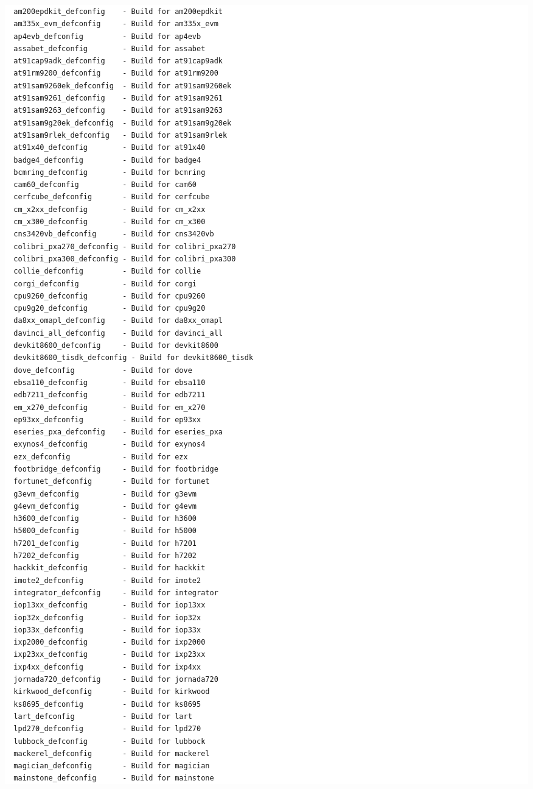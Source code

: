 ```
  am200epdkit_defconfig    - Build for am200epdkit
  am335x_evm_defconfig     - Build for am335x_evm
  ap4evb_defconfig         - Build for ap4evb
  assabet_defconfig        - Build for assabet
  at91cap9adk_defconfig    - Build for at91cap9adk
  at91rm9200_defconfig     - Build for at91rm9200
  at91sam9260ek_defconfig  - Build for at91sam9260ek
  at91sam9261_defconfig    - Build for at91sam9261
  at91sam9263_defconfig    - Build for at91sam9263
  at91sam9g20ek_defconfig  - Build for at91sam9g20ek
  at91sam9rlek_defconfig   - Build for at91sam9rlek
  at91x40_defconfig        - Build for at91x40
  badge4_defconfig         - Build for badge4
  bcmring_defconfig        - Build for bcmring
  cam60_defconfig          - Build for cam60
  cerfcube_defconfig       - Build for cerfcube
  cm_x2xx_defconfig        - Build for cm_x2xx
  cm_x300_defconfig        - Build for cm_x300
  cns3420vb_defconfig      - Build for cns3420vb
  colibri_pxa270_defconfig - Build for colibri_pxa270
  colibri_pxa300_defconfig - Build for colibri_pxa300
  collie_defconfig         - Build for collie
  corgi_defconfig          - Build for corgi
  cpu9260_defconfig        - Build for cpu9260
  cpu9g20_defconfig        - Build for cpu9g20
  da8xx_omapl_defconfig    - Build for da8xx_omapl
  davinci_all_defconfig    - Build for davinci_all
  devkit8600_defconfig     - Build for devkit8600
  devkit8600_tisdk_defconfig - Build for devkit8600_tisdk
  dove_defconfig           - Build for dove
  ebsa110_defconfig        - Build for ebsa110
  edb7211_defconfig        - Build for edb7211
  em_x270_defconfig        - Build for em_x270
  ep93xx_defconfig         - Build for ep93xx
  eseries_pxa_defconfig    - Build for eseries_pxa
  exynos4_defconfig        - Build for exynos4
  ezx_defconfig            - Build for ezx
  footbridge_defconfig     - Build for footbridge
  fortunet_defconfig       - Build for fortunet
  g3evm_defconfig          - Build for g3evm
  g4evm_defconfig          - Build for g4evm
  h3600_defconfig          - Build for h3600
  h5000_defconfig          - Build for h5000
  h7201_defconfig          - Build for h7201
  h7202_defconfig          - Build for h7202
  hackkit_defconfig        - Build for hackkit
  imote2_defconfig         - Build for imote2
  integrator_defconfig     - Build for integrator
  iop13xx_defconfig        - Build for iop13xx
  iop32x_defconfig         - Build for iop32x
  iop33x_defconfig         - Build for iop33x
  ixp2000_defconfig        - Build for ixp2000
  ixp23xx_defconfig        - Build for ixp23xx
  ixp4xx_defconfig         - Build for ixp4xx
  jornada720_defconfig     - Build for jornada720
  kirkwood_defconfig       - Build for kirkwood
  ks8695_defconfig         - Build for ks8695
  lart_defconfig           - Build for lart
  lpd270_defconfig         - Build for lpd270
  lubbock_defconfig        - Build for lubbock
  mackerel_defconfig       - Build for mackerel
  magician_defconfig       - Build for magician
  mainstone_defconfig      - Build for mainstone
```